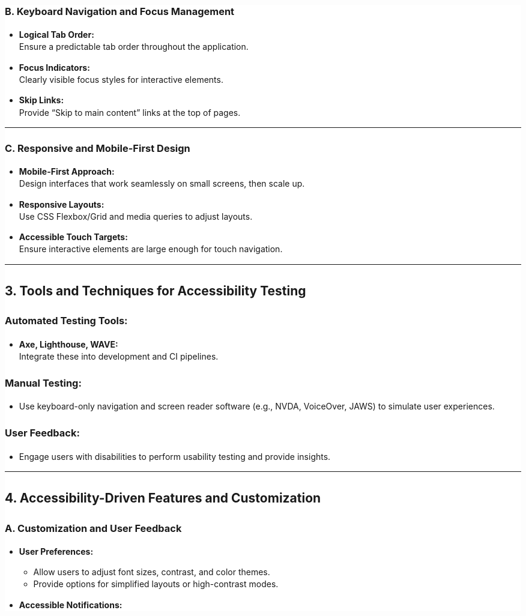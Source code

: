 ### **B. Keyboard Navigation and Focus Management**

- **Logical Tab Order:**  
  Ensure a predictable tab order throughout the application.

- **Focus Indicators:**  
  Clearly visible focus styles for interactive elements.

- **Skip Links:**  
  Provide “Skip to main content” links at the top of pages.

---

### **C. Responsive and Mobile-First Design**

- **Mobile-First Approach:**  
  Design interfaces that work seamlessly on small screens, then scale up.

- **Responsive Layouts:**  
  Use CSS Flexbox/Grid and media queries to adjust layouts.

- **Accessible Touch Targets:**  
  Ensure interactive elements are large enough for touch navigation.

---

## **3. Tools and Techniques for Accessibility Testing**

### **Automated Testing Tools:**

- **Axe, Lighthouse, WAVE:**  
  Integrate these into development and CI pipelines.

### **Manual Testing:**

- Use keyboard-only navigation and screen reader software (e.g., NVDA, VoiceOver, JAWS) to simulate user experiences.

### **User Feedback:**

- Engage users with disabilities to perform usability testing and provide insights.

---

## **4. Accessibility-Driven Features and Customization**

### **A. Customization and User Feedback**

- **User Preferences:**

  - Allow users to adjust font sizes, contrast, and color themes.
  - Provide options for simplified layouts or high-contrast modes.

- **Accessible Notifications:**
